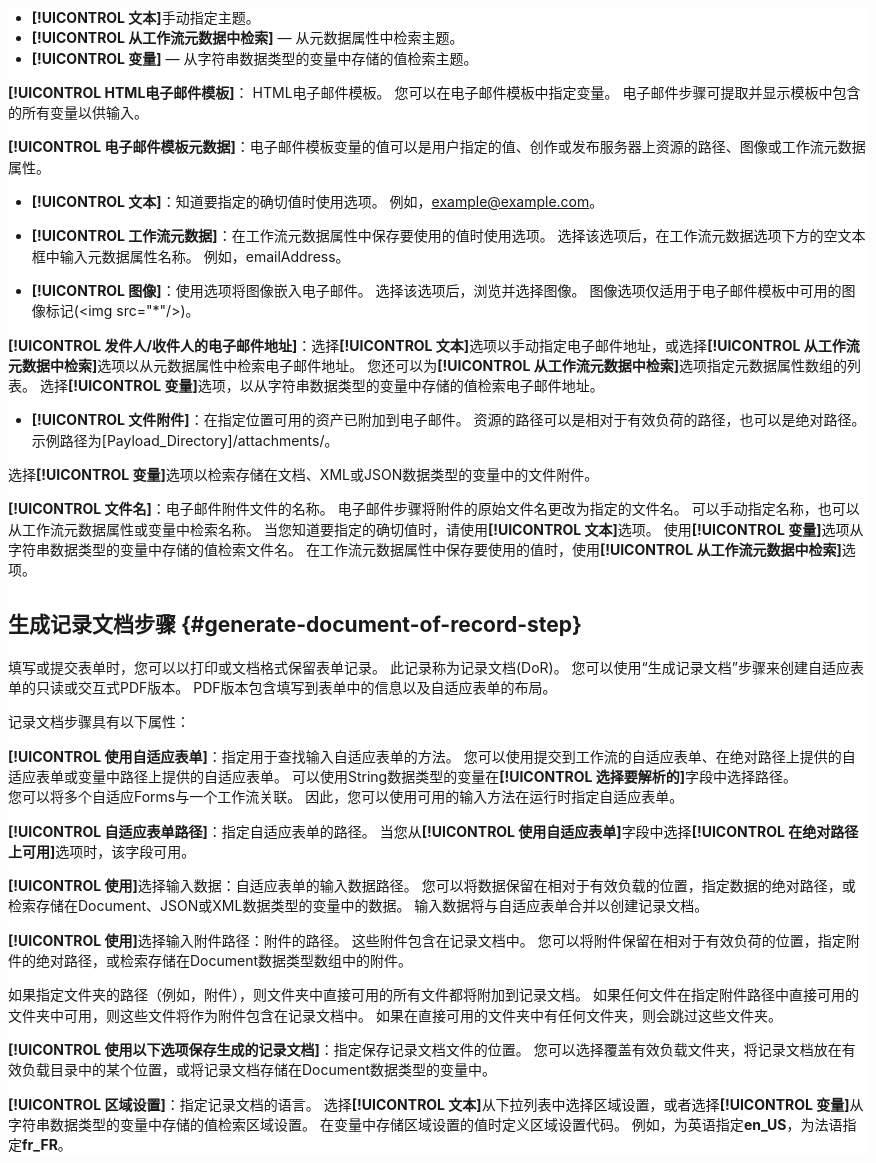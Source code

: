 * **[!UICONTROL 文本]**&#x200B;手动指定主题。
* **[!UICONTROL 从工作流元数据中检索]** — 从元数据属性中检索主题。
* **[!UICONTROL 变量]** — 从字符串数据类型的变量中存储的值检索主题。

**[!UICONTROL HTML电子邮件模板]**： HTML电子邮件模板。 您可以在电子邮件模板中指定变量。 电子邮件步骤可提取并显示模板中包含的所有变量以供输入。

**[!UICONTROL 电子邮件模板元数据]**：电子邮件模板变量的值可以是用户指定的值、创作或发布服务器上资源的路径、图像或工作流元数据属性。

* **[!UICONTROL 文本]**：知道要指定的确切值时使用选项。 例如，[example@example.com](mailto:example@example.com)。

* **[!UICONTROL 工作流元数据]**：在工作流元数据属性中保存要使用的值时使用选项。 选择该选项后，在工作流元数据选项下方的空文本框中输入元数据属性名称。 例如，emailAddress。



* **[!UICONTROL 图像]**：使用选项将图像嵌入电子邮件。 选择该选项后，浏览并选择图像。 图像选项仅适用于电子邮件模板中可用的图像标记(&lt;img src=&quot;&#42;&quot;/>)。

**[!UICONTROL 发件人/收件人的电子邮件地址]**：选择&#x200B;**[!UICONTROL 文本]**&#x200B;选项以手动指定电子邮件地址，或选择&#x200B;**[!UICONTROL 从工作流元数据中检索]**&#x200B;选项以从元数据属性中检索电子邮件地址。 您还可以为&#x200B;**[!UICONTROL 从工作流元数据中检索]**&#x200B;选项指定元数据属性数组的列表。 选择&#x200B;**[!UICONTROL 变量]**&#x200B;选项，以从字符串数据类型的变量中存储的值检索电子邮件地址。

* **[!UICONTROL 文件附件]**：在指定位置可用的资产已附加到电子邮件。 资源的路径可以是相对于有效负荷的路径，也可以是绝对路径。 示例路径为[Payload_Directory]/attachments/。

选择&#x200B;**[!UICONTROL 变量]**&#x200B;选项以检索存储在文档、XML或JSON数据类型的变量中的文件附件。

**[!UICONTROL 文件名]**：电子邮件附件文件的名称。 电子邮件步骤将附件的原始文件名更改为指定的文件名。 可以手动指定名称，也可以从工作流元数据属性或变量中检索名称。 当您知道要指定的确切值时，请使用&#x200B;**[!UICONTROL 文本]**&#x200B;选项。 使用&#x200B;**[!UICONTROL 变量]**&#x200B;选项从字符串数据类型的变量中存储的值检索文件名。 在工作流元数据属性中保存要使用的值时，使用&#x200B;**[!UICONTROL 从工作流元数据中检索]**&#x200B;选项。

## 生成记录文档步骤 {#generate-document-of-record-step}

填写或提交表单时，您可以以打印或文档格式保留表单记录。 此记录称为记录文档(DoR)。 您可以使用“生成记录文档”步骤来创建自适应表单的只读或交互式PDF版本。 PDF版本包含填写到表单中的信息以及自适应表单的布局。

记录文档步骤具有以下属性：

**[!UICONTROL 使用自适应表单]**：指定用于查找输入自适应表单的方法。 您可以使用提交到工作流的自适应表单、在绝对路径上提供的自适应表单或变量中路径上提供的自适应表单。 可以使用String数据类型的变量在&#x200B;**[!UICONTROL 选择要解析的]**&#x200B;字段中选择路径。\
您可以将多个自适应Forms与一个工作流关联。 因此，您可以使用可用的输入方法在运行时指定自适应表单。

**[!UICONTROL 自适应表单路径]**：指定自适应表单的路径。 当您从&#x200B;**[!UICONTROL 使用自适应表单]**&#x200B;字段中选择&#x200B;**[!UICONTROL 在绝对路径上可用]**&#x200B;选项时，该字段可用。

**[!UICONTROL 使用]**&#x200B;选择输入数据：自适应表单的输入数据路径。 您可以将数据保留在相对于有效负载的位置，指定数据的绝对路径，或检索存储在Document、JSON或XML数据类型的变量中的数据。 输入数据将与自适应表单合并以创建记录文档。

**[!UICONTROL 使用]**&#x200B;选择输入附件路径：附件的路径。 这些附件包含在记录文档中。 您可以将附件保留在相对于有效负荷的位置，指定附件的绝对路径，或检索存储在Document数据类型数组中的附件。

如果指定文件夹的路径（例如，附件），则文件夹中直接可用的所有文件都将附加到记录文档。 如果任何文件在指定附件路径中直接可用的文件夹中可用，则这些文件将作为附件包含在记录文档中。 如果在直接可用的文件夹中有任何文件夹，则会跳过这些文件夹。

**[!UICONTROL 使用以下选项保存生成的记录文档]**：指定保存记录文档文件的位置。 您可以选择覆盖有效负载文件夹，将记录文档放在有效负载目录中的某个位置，或将记录文档存储在Document数据类型的变量中。

**[!UICONTROL 区域设置]**：指定记录文档的语言。 选择&#x200B;**[!UICONTROL 文本]**&#x200B;从下拉列表中选择区域设置，或者选择&#x200B;**[!UICONTROL 变量]**&#x200B;从字符串数据类型的变量中存储的值检索区域设置。 在变量中存储区域设置的值时定义区域设置代码。 例如，为英语指定&#x200B;**en_US**，为法语指定&#x200B;**fr_FR**。
